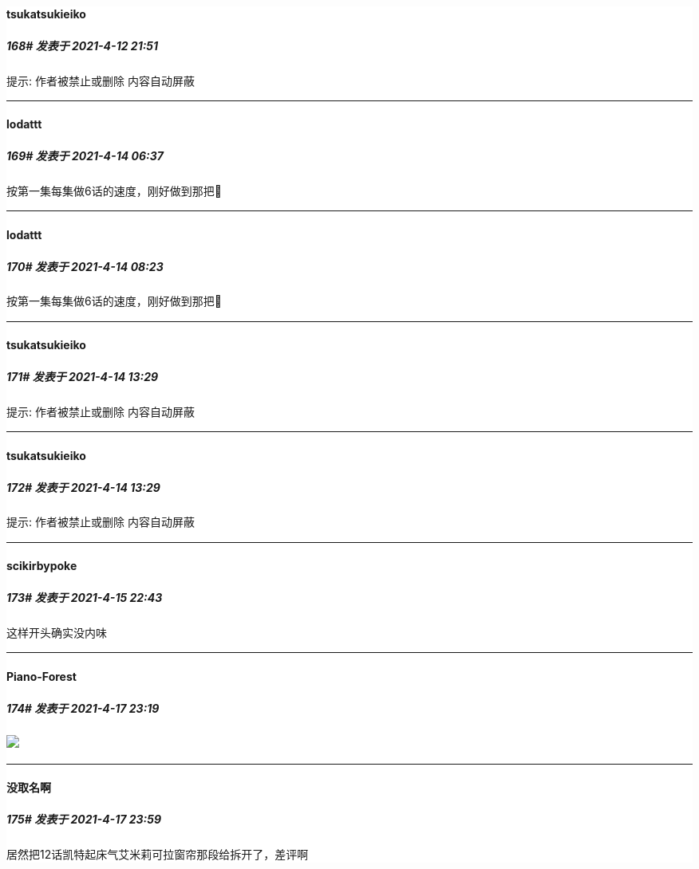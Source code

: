 ####  tsukatsukieiko  
##### 168#       发表于 2021-4-12 21:51

提示: 作者被禁止或删除 内容自动屏蔽

*****

####  lodattt  
##### 169#       发表于 2021-4-14 06:37

按第一集每集做6话的速度，刚好做到那把🔪

*****

####  lodattt  
##### 170#       发表于 2021-4-14 08:23

按第一集每集做6话的速度，刚好做到那把🔪

*****

####  tsukatsukieiko  
##### 171#       发表于 2021-4-14 13:29

提示: 作者被禁止或删除 内容自动屏蔽

*****

####  tsukatsukieiko  
##### 172#       发表于 2021-4-14 13:29

提示: 作者被禁止或删除 内容自动屏蔽

*****

####  scikirbypoke  
##### 173#       发表于 2021-4-15 22:43

这样开头确实没内味

*****

####  Piano-Forest  
##### 174#       发表于 2021-4-17 23:19

<img src="https://p.sda1.dev/1/1867a4d0466cd17a4494414a2c1ad63b/IMG_20210417_231709.jpg" referrerpolicy="no-referrer">

*****

####  没取名啊  
##### 175#       发表于 2021-4-17 23:59

居然把12话凯特起床气艾米莉可拉窗帘那段给拆开了，差评啊
